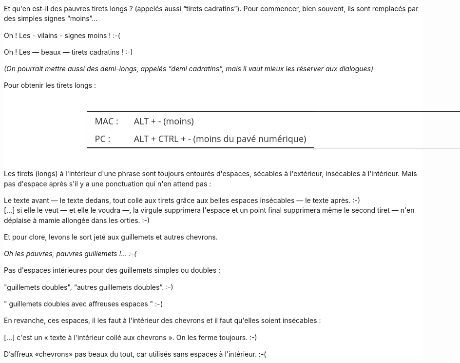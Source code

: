 Et qu'en est-il des pauvres tirets longs ? (appelés aussi “tirets cadratins”). Pour commencer, bien souvent, ils sont remplacés par des simples signes “moins”…

<p class="dial arial red">Oh ! Les - vilains - signes moins ! :-(</p>

<p class="dial arial blue">Oh ! Les — beaux — tirets cadratins ! :-)</p>

*(On pourrait mettre aussi des demi-longs, appelés “demi cadratins”, mais il vaut mieux les réserver aux dialogues)*

Pour obtenir les tirets longs :

<table align="" style="line-height: 1.6em; margin-left: 8em; margin-top: 2em; margin-bottom: 2em; color: #2d2d2d; font-family: 'Open Sans', Tahoma, Arial; font-size: 21.2px; text-align: justify; text-size-adjust: auto; border: 1px solid;">
<tbody>
<tr>
<td style="padding: 0px 16px; text-align: left; vertical-align: top;"><span style="font-size: 18px;">MAC :</span></td>
<td style="padding: 0px 16px; text-align: left; vertical-align: top;"><span style="font-size: 18px;">ALT + - (moins)</span></td>
</tr>
<tr>
<td style="padding: 0px 16px; text-align: left; vertical-align: top;"><span style="font-size: 18px;">PC :</span></td>
<td style="padding: 0px 16px; text-align: left; vertical-align: top;"><span style="font-size: 18px;">ALT + CTRL + - (moins du pavé numérique)</span></td>
</tr>
</tbody>
</table>

Les tirets (longs) à l'intérieur d'une phrase sont toujours entourés d'espaces, sécables à l'extérieur, insécables à l'intérieur. Mais pas d'espace après s'il y a une ponctuation qui n'en attend pas :

<p class="dial blue arial">Le texte avant —<span class="insec"> </span>le texte dedans, tout collé aux tirets grâce aux belles espaces insécables<span class="insec"> </span>— le texte après. :-)<br />[…] si elle le veut —<span class="insec"> </span>et elle le voudra<span class="insec"> </span>—, la virgule supprimera l'espace et un point final supprimera même le second tiret —<span class="insec"> </span>n'en déplaise à mamie allongée dans les orties. :-)</p>

Et pour clore, levons le sort jeté aux guillemets et autres chevrons.

*Oh les pauvres, pauvres guillemets !… :-(*

Pas d'espaces intérieures pour des guillemets simples ou doubles :

<p class="dial arial blue">"guillemets doubles", “autres guillemets doubles”. :-)</p>
<p class="dial arial red">" guillemets doubles avec affreuses espaces " :-(</p>

En revanche, ces espaces, il les faut à l'intérieur des chevrons et il faut qu'elles soient insécables :

<p class="dial arial blue">[…] c'est un «<span class="insec"> </span>texte à l'intérieur collé aux chevrons<span class="insec"> </span>». On les ferme toujours. :-)</p>
<p class="dial arial red">D’affreux «chevrons» pas beaux du tout, car utilisés sans espaces à l'intérieur. :-(</p>
